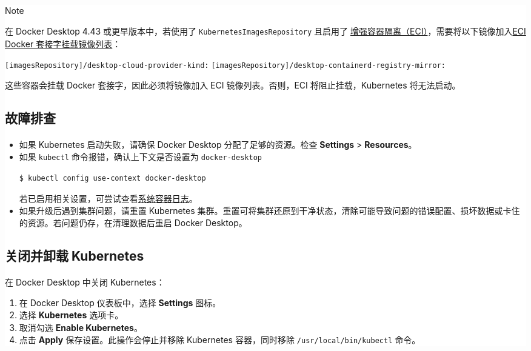 > [!NOTE]
>
> 在 Docker Desktop 4.43 或更早版本中，若使用了 `KubernetesImagesRepository` 且启用了 [增强容器隔离（ECI）](/manuals/enterprise/security/hardened-desktop/enhanced-container-isolation/_index.md)，需要将以下镜像加入[ECI Docker 套接字挂载镜像列表](/manuals/enterprise/security/hardened-desktop/settings-management/configure-json-file.md#enhanced-container-isolation)：
>
> `[imagesRepository]/desktop-cloud-provider-kind:`
> `[imagesRepository]/desktop-containerd-registry-mirror:`
>
> 这些容器会挂载 Docker 套接字，因此必须将镜像加入 ECI 镜像列表。否则，ECI 将阻止挂载，Kubernetes 将无法启动。

## 故障排查

- 如果 Kubernetes 启动失败，请确保 Docker Desktop 分配了足够的资源。检查 **Settings** > **Resources**。
- 如果 `kubectl` 命令报错，确认上下文是否设置为 `docker-desktop`
   ```console
   $ kubectl config use-context docker-desktop
   ```
   若已启用相关设置，可尝试查看[系统容器日志](#viewing-system-containers)。
- 如果升级后遇到集群问题，请重置 Kubernetes 集群。重置可将集群还原到干净状态，清除可能导致问题的错误配置、损坏数据或卡住的资源。若问题仍存，在清理数据后重启 Docker Desktop。

## 关闭并卸载 Kubernetes

在 Docker Desktop 中关闭 Kubernetes：

1. 在 Docker Desktop 仪表板中，选择 **Settings** 图标。
2. 选择 **Kubernetes** 选项卡。
3. 取消勾选 **Enable Kubernetes**。
4. 点击 **Apply** 保存设置。此操作会停止并移除 Kubernetes 容器，同时移除 `/usr/local/bin/kubectl` 命令。
